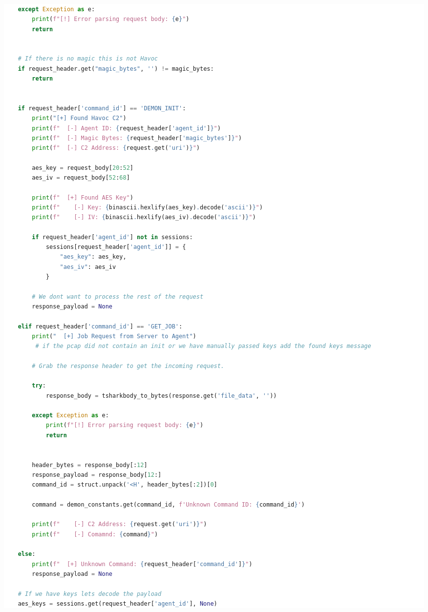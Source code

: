 ```python
    except Exception as e:
        print(f"[!] Error parsing request body: {e}")
        return


    # If there is no magic this is not Havoc
    if request_header.get("magic_bytes", '') != magic_bytes:
        return


    if request_header['command_id'] == 'DEMON_INIT':
        print("[+] Found Havoc C2")
        print(f"  [-] Agent ID: {request_header['agent_id']}")
        print(f"  [-] Magic Bytes: {request_header['magic_bytes']}")
        print(f"  [-] C2 Address: {request.get('uri')}")

        aes_key = request_body[20:52]
        aes_iv = request_body[52:68]

        print(f"  [+] Found AES Key")
        print(f"    [-] Key: {binascii.hexlify(aes_key).decode('ascii')}")
        print(f"    [-] IV: {binascii.hexlify(aes_iv).decode('ascii')}")

        if request_header['agent_id'] not in sessions:
            sessions[request_header['agent_id']] = {
                "aes_key": aes_key,
                "aes_iv": aes_iv
            }
        
        # We dont want to process the rest of the request
        response_payload = None

    elif request_header['command_id'] == 'GET_JOB':
        print("  [+] Job Request from Server to Agent")
         # if the pcap did not contain an init or we have manually passed keys add the found keys message
        
        # Grab the response header to get the incoming request. 

        try:
            response_body = tsharkbody_to_bytes(response.get('file_data', ''))

        except Exception as e:
            print(f"[!] Error parsing request body: {e}")
            return


        header_bytes = response_body[:12]
        response_payload = response_body[12:]
        command_id = struct.unpack('<H', header_bytes[:2])[0]

        command = demon_constants.get(command_id, f'Unknown Command ID: {command_id}')

        print(f"    [-] C2 Address: {request.get('uri')}")
        print(f"    [-] Comamnd: {command}")

    else:
        print(f"  [+] Unknown Command: {request_header['command_id']}")
        response_payload = None

    # If we have keys lets decode the payload
    aes_keys = sessions.get(request_header['agent_id'], None)

```